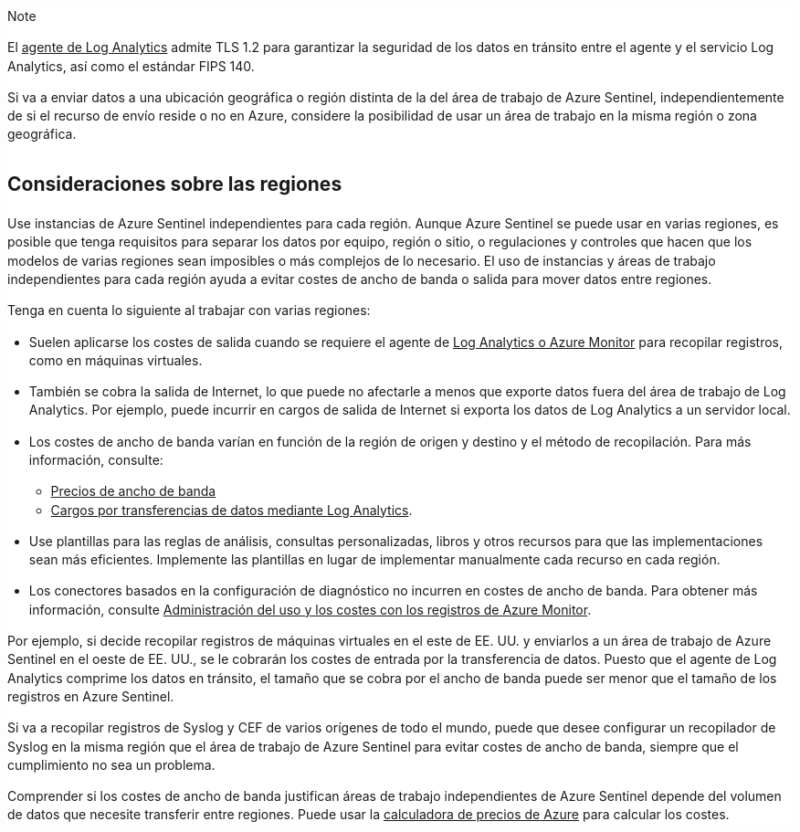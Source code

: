 > [!NOTE]
> El [agente de Log Analytics](connect-windows-security-events.md) admite TLS 1.2 para garantizar la seguridad de los datos en tránsito entre el agente y el servicio Log Analytics, así como el estándar FIPS 140. 
>
> Si va a enviar datos a una ubicación geográfica o región distinta de la del área de trabajo de Azure Sentinel, independientemente de si el recurso de envío reside o no en Azure, considere la posibilidad de usar un área de trabajo en la misma región o zona geográfica.
>

## <a name="region-considerations"></a>Consideraciones sobre las regiones

Use instancias de Azure Sentinel independientes para cada región. Aunque Azure Sentinel se puede usar en varias regiones, es posible que tenga requisitos para separar los datos por equipo, región o sitio, o regulaciones y controles que hacen que los modelos de varias regiones sean imposibles o más complejos de lo necesario. El uso de instancias y áreas de trabajo independientes para cada región ayuda a evitar costes de ancho de banda o salida para mover datos entre regiones.

Tenga en cuenta lo siguiente al trabajar con varias regiones:

- Suelen aplicarse los costes de salida cuando se requiere el agente de [Log Analytics o Azure Monitor](connect-windows-security-events.md) para recopilar registros, como en máquinas virtuales.

- También se cobra la salida de Internet, lo que puede no afectarle a menos que exporte datos fuera del área de trabajo de Log Analytics. Por ejemplo, puede incurrir en cargos de salida de Internet si exporta los datos de Log Analytics a un servidor local.

- Los costes de ancho de banda varían en función de la región de origen y destino y el método de recopilación. Para más información, consulte:

    - [Precios de ancho de banda](https://azure.microsoft.com/pricing/details/bandwidth/)
    - [Cargos por transferencias de datos mediante Log Analytics](../azure-monitor/logs/manage-cost-storage.md).

- Use plantillas para las reglas de análisis, consultas personalizadas, libros y otros recursos para que las implementaciones sean más eficientes. Implemente las plantillas en lugar de implementar manualmente cada recurso en cada región.

- Los conectores basados en la configuración de diagnóstico no incurren en costes de ancho de banda. Para obtener más información, consulte [Administración del uso y los costes con los registros de Azure Monitor](../azure-monitor/logs/manage-cost-storage.md#data-transfer-charges-using-log-analytics).

Por ejemplo, si decide recopilar registros de máquinas virtuales en el este de EE. UU. y enviarlos a un área de trabajo de Azure Sentinel en el oeste de EE. UU., se le cobrarán los costes de entrada por la transferencia de datos. Puesto que el agente de Log Analytics comprime los datos en tránsito, el tamaño que se cobra por el ancho de banda puede ser menor que el tamaño de los registros en Azure Sentinel.

Si va a recopilar registros de Syslog y CEF de varios orígenes de todo el mundo, puede que desee configurar un recopilador de Syslog en la misma región que el área de trabajo de Azure Sentinel para evitar costes de ancho de banda, siempre que el cumplimiento no sea un problema.

Comprender si los costes de ancho de banda justifican áreas de trabajo independientes de Azure Sentinel depende del volumen de datos que necesite transferir entre regiones. Puede usar la [calculadora de precios de Azure](https://azure.microsoft.com/pricing/details/bandwidth/) para calcular los costes.
